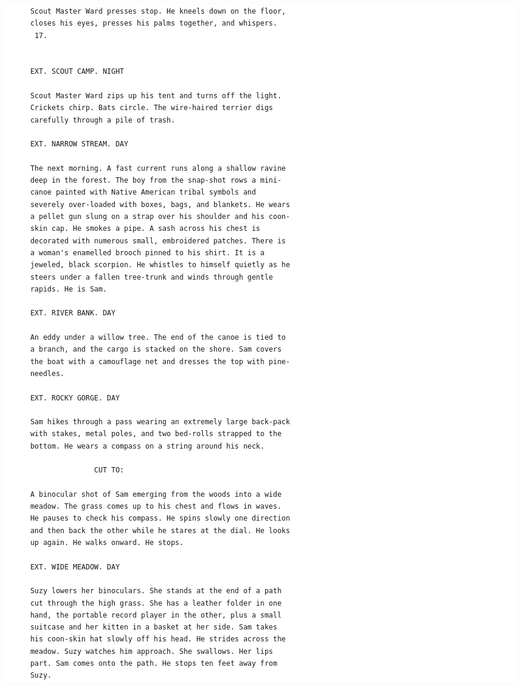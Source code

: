           Scout Master Ward presses stop. He kneels down on the floor,
          closes his eyes, presses his palms together, and whispers.
           17.
                         
                         
          EXT. SCOUT CAMP. NIGHT
                         
          Scout Master Ward zips up his tent and turns off the light.
          Crickets chirp. Bats circle. The wire-haired terrier digs
          carefully through a pile of trash.
                         
          EXT. NARROW STREAM. DAY
                         
          The next morning. A fast current runs along a shallow ravine
          deep in the forest. The boy from the snap-shot rows a mini-
          canoe painted with Native American tribal symbols and
          severely over-loaded with boxes, bags, and blankets. He wears
          a pellet gun slung on a strap over his shoulder and his coon-
          skin cap. He smokes a pipe. A sash across his chest is
          decorated with numerous small, embroidered patches. There is
          a woman's enamelled brooch pinned to his shirt. It is a
          jeweled, black scorpion. He whistles to himself quietly as he
          steers under a fallen tree-trunk and winds through gentle
          rapids. He is Sam.
                         
          EXT. RIVER BANK. DAY
                         
          An eddy under a willow tree. The end of the canoe is tied to
          a branch, and the cargo is stacked on the shore. Sam covers
          the boat with a camouflage net and dresses the top with pine-
          needles.
                         
          EXT. ROCKY GORGE. DAY
                         
          Sam hikes through a pass wearing an extremely large back-pack
          with stakes, metal poles, and two bed-rolls strapped to the
          bottom. He wears a compass on a string around his neck.
                         
                         CUT TO:
                         
          A binocular shot of Sam emerging from the woods into a wide
          meadow. The grass comes up to his chest and flows in waves.
          He pauses to check his compass. He spins slowly one direction
          and then back the other while he stares at the dial. He looks
          up again. He walks onward. He stops.
                         
          EXT. WIDE MEADOW. DAY
                         
          Suzy lowers her binoculars. She stands at the end of a path
          cut through the high grass. She has a leather folder in one
          hand, the portable record player in the other, plus a small
          suitcase and her kitten in a basket at her side. Sam takes
          his coon-skin hat slowly off his head. He strides across the
          meadow. Suzy watches him approach. She swallows. Her lips
          part. Sam comes onto the path. He stops ten feet away from
          Suzy.
                         